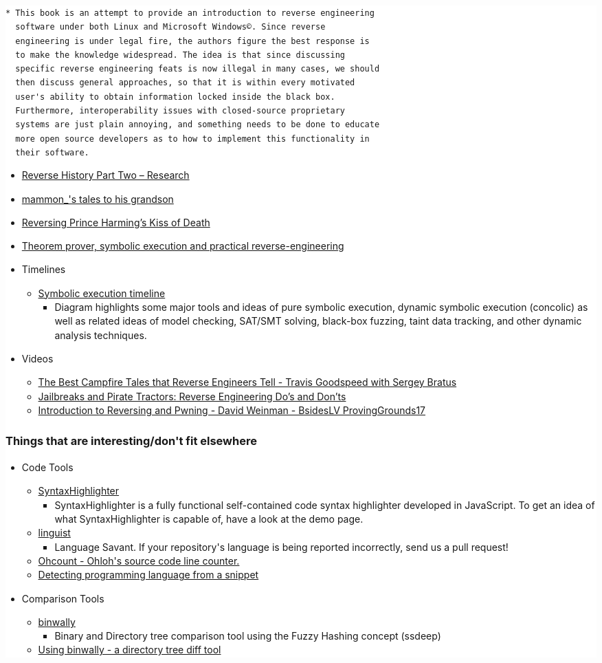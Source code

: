     * This book is an attempt to provide an introduction to reverse engineering
      software under both Linux and Microsoft Windows©. Since reverse
      engineering is under legal fire, the authors figure the best response is
      to make the knowledge widespread. The idea is that since discussing
      specific reverse engineering feats is now illegal in many cases, we should
      then discuss general approaches, so that it is within every motivated
      user's ability to obtain information locked inside the black box.
      Furthermore, interoperability issues with closed-source proprietary
      systems are just plain annoying, and something needs to be done to educate
      more open source developers as to how to implement this functionality in
      their software.

  * [Reverse History Part Two – Research](http://jakob.engbloms.se/archives/1554)
  * [mammon_'s tales to his grandson](https://mammon.github.io/tales/)
  * [Reversing Prince Harming’s Kiss of Death](https://reverse.put.as/2015/07/01/reversing-prince-harmings-kiss-of-death/)
  * [Theorem prover, symbolic execution and practical reverse-engineering](https://doar-e.github.io/presentations/securityday2015/SecDay-Lille-2015-Axel-0vercl0k-Souchet.html#/)

* Timelines

  * [Symbolic execution timeline](https://github.com/enzet/symbolic-execution)
    * Diagram highlights some major tools and ideas of pure symbolic execution,
      dynamic symbolic execution (concolic) as well as related ideas of model
      checking, SAT/SMT solving, black-box fuzzing, taint data tracking, and
      other dynamic analysis techniques.

* Videos

  * [The Best Campfire Tales that Reverse Engineers Tell - Travis Goodspeed with Sergey Bratus](https://www.youtube.com/watch?v=l39OVRDvN9w)
  * [Jailbreaks and Pirate Tractors: Reverse Engineering Do’s and Don’ts](https://www.youtube.com/watch?v=8_mMTVsOM6Y)
  * [Introduction to Reversing and Pwning - David Weinman - BsidesLV ProvingGrounds17](https://www.youtube.com/watch?v=4rjWlOvbz7U&app=desktop)

### Things that are interesting/don't fit elsewhere

* Code Tools

  * [SyntaxHighlighter](http://alexgorbatchev.com/SyntaxHighlighter/)
    * SyntaxHighlighter is a fully functional self-contained code syntax
      highlighter developed in JavaScript. To get an idea of what
      SyntaxHighlighter is capable of, have a look at the demo page.
  * [linguist](https://github.com/github/linguist)
    * Language Savant. If your repository's language is being reported
      incorrectly, send us a pull request!
  * [Ohcount - Ohloh's source code line counter.](https://github.com/blackducksoftware/ohcount)
  * [Detecting programming language from a snippet](https://stackoverflow.com/questions/475033/detecting-programming-language-from-a-snippet)

* Comparison Tools

  * [binwally](https://github.com/bmaia/binwally)
    * Binary and Directory tree comparison tool using the Fuzzy Hashing concept
      (ssdeep)
  * [Using binwally - a directory tree diff tool](http://w00tsec.blogspot.com/2013/12/binwally-directory-tree-diff-tool-using.html)
